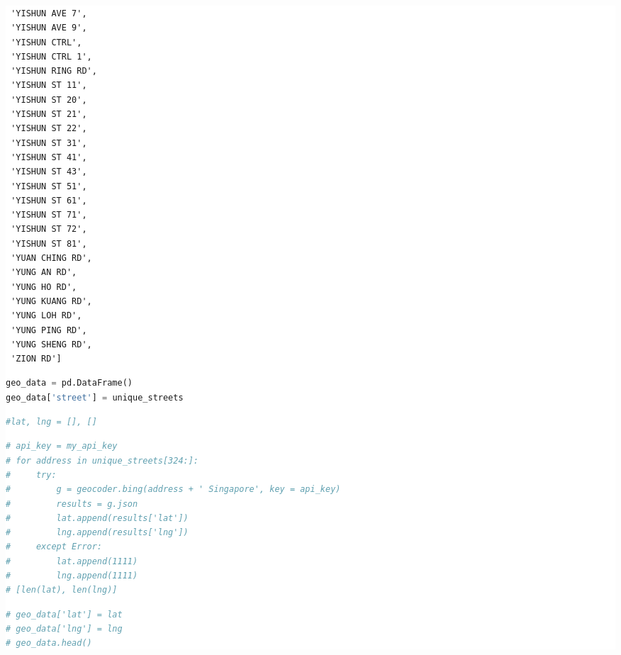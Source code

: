      'YISHUN AVE 7',
     'YISHUN AVE 9',
     'YISHUN CTRL',
     'YISHUN CTRL 1',
     'YISHUN RING RD',
     'YISHUN ST 11',
     'YISHUN ST 20',
     'YISHUN ST 21',
     'YISHUN ST 22',
     'YISHUN ST 31',
     'YISHUN ST 41',
     'YISHUN ST 43',
     'YISHUN ST 51',
     'YISHUN ST 61',
     'YISHUN ST 71',
     'YISHUN ST 72',
     'YISHUN ST 81',
     'YUAN CHING RD',
     'YUNG AN RD',
     'YUNG HO RD',
     'YUNG KUANG RD',
     'YUNG LOH RD',
     'YUNG PING RD',
     'YUNG SHENG RD',
     'ZION RD']




```python
geo_data = pd.DataFrame()
geo_data['street'] = unique_streets
```


```python
#lat, lng = [], []
```


```python
# api_key = my_api_key
# for address in unique_streets[324:]:
#     try:
#         g = geocoder.bing(address + ' Singapore', key = api_key)
#         results = g.json
#         lat.append(results['lat'])
#         lng.append(results['lng'])
#     except Error:
#         lat.append(1111)
#         lng.append(1111)
# [len(lat), len(lng)]
```


```python
# geo_data['lat'] = lat
# geo_data['lng'] = lng
# geo_data.head()
```
